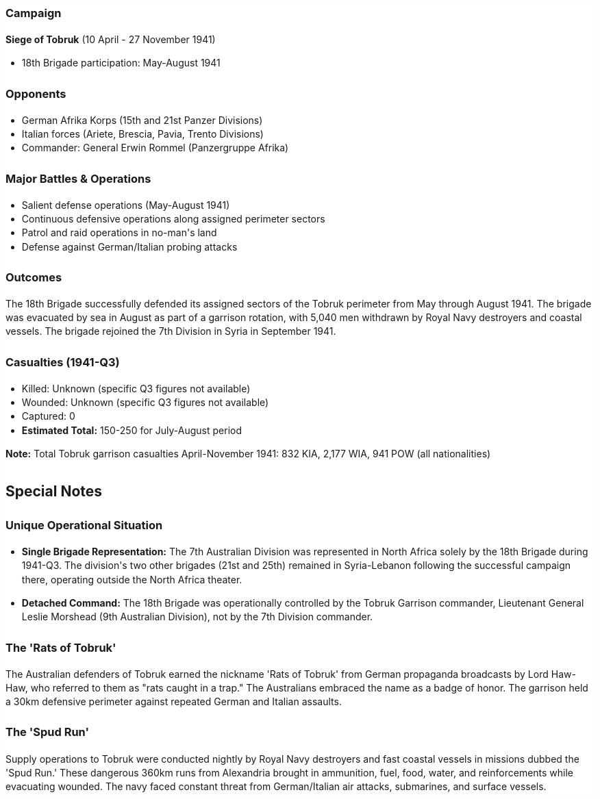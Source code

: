### Campaign
**Siege of Tobruk** (10 April - 27 November 1941)
- 18th Brigade participation: May-August 1941

### Opponents
- German Afrika Korps (15th and 21st Panzer Divisions)
- Italian forces (Ariete, Brescia, Pavia, Trento Divisions)
- Commander: General Erwin Rommel (Panzergruppe Afrika)

### Major Battles & Operations
- Salient defense operations (May-August 1941)
- Continuous defensive operations along assigned perimeter sectors
- Patrol and raid operations in no-man's land
- Defense against German/Italian probing attacks

### Outcomes
The 18th Brigade successfully defended its assigned sectors of the Tobruk perimeter from May through August 1941. The brigade was evacuated by sea in August as part of a garrison rotation, with 5,040 men withdrawn by Royal Navy destroyers and coastal vessels. The brigade rejoined the 7th Division in Syria in September 1941.

### Casualties (1941-Q3)
- Killed: Unknown (specific Q3 figures not available)
- Wounded: Unknown (specific Q3 figures not available)
- Captured: 0
- **Estimated Total:** 150-250 for July-August period

**Note:** Total Tobruk garrison casualties April-November 1941: 832 KIA, 2,177 WIA, 941 POW (all nationalities)

## Special Notes

### Unique Operational Situation
- **Single Brigade Representation:** The 7th Australian Division was represented in North Africa solely by the 18th Brigade during 1941-Q3. The division's two other brigades (21st and 25th) remained in Syria-Lebanon following the successful campaign there, operating outside the North Africa theater.

- **Detached Command:** The 18th Brigade was operationally controlled by the Tobruk Garrison commander, Lieutenant General Leslie Morshead (9th Australian Division), not by the 7th Division commander.

### The 'Rats of Tobruk'
The Australian defenders of Tobruk earned the nickname 'Rats of Tobruk' from German propaganda broadcasts by Lord Haw-Haw, who referred to them as "rats caught in a trap." The Australians embraced the name as a badge of honor. The garrison held a 30km defensive perimeter against repeated German and Italian assaults.

### The 'Spud Run'
Supply operations to Tobruk were conducted nightly by Royal Navy destroyers and fast coastal vessels in missions dubbed the 'Spud Run.' These dangerous 360km runs from Alexandria brought in ammunition, fuel, food, water, and reinforcements while evacuating wounded. The navy faced constant threat from German/Italian air attacks, submarines, and surface vessels.
